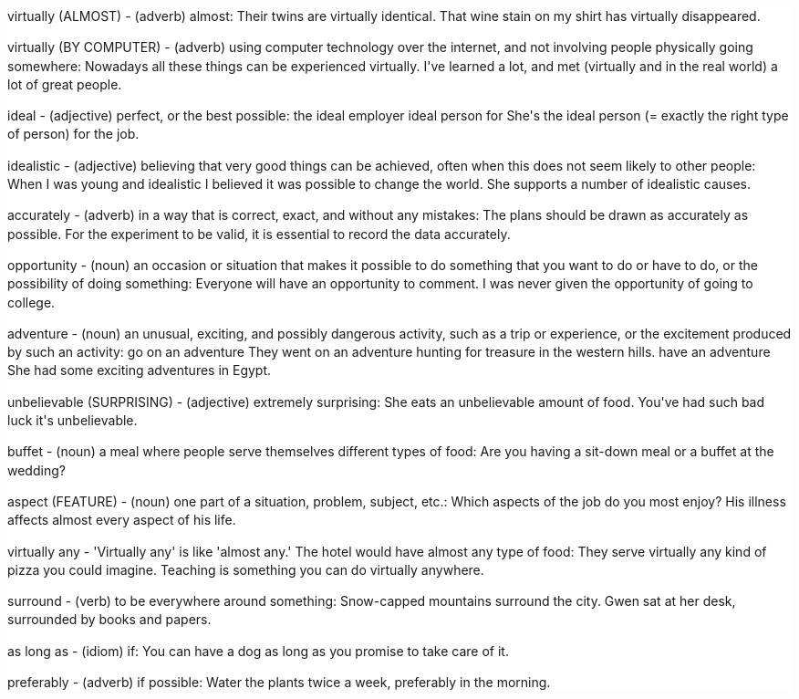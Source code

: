 virtually (ALMOST) - (adverb) almost:
Their twins are virtually identical.
That wine stain on my shirt has virtually disappeared.

virtually (BY COMPUTER) - (adverb) using computer technology over the internet, and not involving people physically going somewhere:
Nowadays all these things can be experienced virtually.
I've learned a lot, and met (virtually and in the real world) a lot of great people.

ideal - (adjective) perfect, or the best possible:
the ideal employer
ideal person for She's the ideal person (= exactly the right type of person) for the job.

idealistic - (adjective) believing that very good things can be achieved, often when this does not seem likely to other people:
When I was young and idealistic I believed it was possible to change the world.
She supports a number of idealistic causes.

accurately - (adverb) in a way that is correct, exact, and without any mistakes:
The plans should be drawn as accurately as possible.
For the experiment to be valid, it is essential to record the data accurately.

opportunity - (noun) an occasion or situation that makes it possible to do something that you want to do or have to do, or the possibility of doing something:
Everyone will have an opportunity to comment.
I was never given the opportunity of going to college.

adventure - (noun) an unusual, exciting, and possibly dangerous activity, such as a trip or experience, or the excitement produced by such an activity:
go on an adventure They went on an adventure hunting for treasure in the western hills.
have an adventure She had some exciting adventures in Egypt.

unbelievable (SURPRISING) - (adjective) extremely surprising:
She eats an unbelievable amount of food.
You've had such bad luck it's unbelievable.

buffet - (noun) a meal where people serve themselves different types of food:
Are you having a sit-down meal or a buffet at the wedding?

aspect (FEATURE) - (noun) one part of a situation, problem, subject, etc.:
Which aspects of the job do you most enjoy?
His illness affects almost every aspect of his life.

virtually any - 'Virtually any' is like 'almost any.' The hotel would have almost any type of food:
They serve virtually any kind of pizza you could imagine.
Teaching is something you can do virtually anywhere.

surround - (verb) to be everywhere around something:
Snow-capped mountains surround the city.
Gwen sat at her desk, surrounded by books and papers.

as long as - (idiom) if:
You can have a dog as long as you promise to take care of it.

preferably - (adverb) if possible:
Water the plants twice a week, preferably in the morning.

